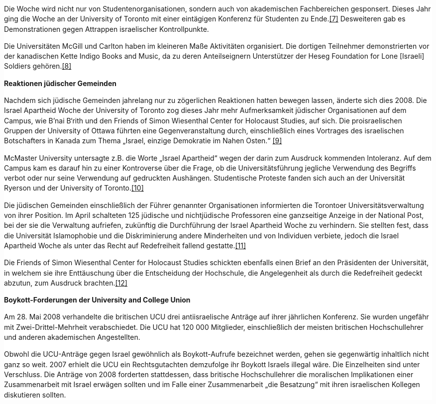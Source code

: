  

Die Woche wird nicht nur von Studentenorganisationen, sondern auch von akademischen Fachbereichen gesponsert. Dieses Jahr ging die Woche an der University of Toronto mit einer eintägigen Konferenz für Studenten zu Ende.[\[7\]]("#_edn7") Desweiteren gab es Demonstrationen gegen Attrappen israelischer Kontrollpunkte. 

 

Die Universitäten McGill und Carlton haben im kleineren Maße Aktivitäten organisiert. Die dortigen Teilnehmer demonstrierten vor der kanadischen Kette Indigo Books and Music, da zu deren Anteilseignern Unterstützer der Heseg Foundation for Lone \[Israeli\] Soldiers gehören.[\[8\]]("#_edn8")

 

**Reaktionen jüdischer Gemeinden**

 

Nachdem sich jüdische Gemeinden jahrelang nur zu zögerlichen Reaktionen hatten bewegen lassen, änderte sich dies 2008. Die Israel Apartheid Woche der University of Toronto zog dieses Jahr mehr Aufmerksamkeit jüdischer Organisationen auf dem Campus, wie B’nai B‘rith und den Friends of Simon Wiesenthal Center for Holocaust Studies, auf sich. Die proisraelischen Gruppen der University of Ottawa führten eine Gegenveranstaltung durch, einschließlich eines Vortrages des israelischen Botschafters in Kanada zum Thema „Israel, einzige Demokratie im Nahen Osten.“ [\[9\]]("#_edn9")

 

McMaster University untersagte z.B. die Worte „Israel Apartheid“ wegen der darin zum Ausdruck kommenden Intoleranz. Auf dem Campus kam es darauf hin zu einer Kontroverse über die Frage, ob die Universitätsführung jegliche Verwendung des Begriffs verbot oder nur seine Verwendung auf gedruckten Aushängen. Studentische Proteste fanden sich auch an der Universität Ryerson und der University of Toronto.[\[10\]]("#_edn10")

 

Die jüdischen Gemeinden einschließlich der Führer genannter Organisationen informierten die Torontoer Universitätsverwaltung von ihrer Position. Im April schalteten 125 jüdische und nichtjüdische Professoren eine ganzseitige Anzeige in der National Post, bei der sie die Verwaltung aufriefen, zukünftig die Durchführung der Israel Apartheid Woche zu verhindern. Sie stellten fest, dass die Universität Islamophobie und die Diskriminierung andere Minderheiten und von Individuen verbiete, jedoch die Israel Apartheid Woche als unter das Recht auf Redefreiheit fallend gestatte.[\[11\]]("#_edn11")

 

Die Friends of Simon Wiesenthal Center for Holocaust Studies schickten ebenfalls einen Brief an den Präsidenten der Universität, in welchem sie ihre Enttäuschung über die Entscheidung der Hochschule, die Angelegenheit als durch die Redefreiheit gedeckt abzutun, zum Ausdruck brachten.[\[12\]]("#_edn12")

 

**Boykott-Forderungen der University and College Union**



Am 28. Mai 2008 verhandelte die britischen UCU drei antiisraelische Anträge auf ihrer jährlichen Konferenz. Sie wurden ungefähr mit Zwei-Drittel-Mehrheit verabschiedet. Die UCU hat 120 000 Mitglieder, einschließlich der meisten britischen Hochschullehrer und anderen akademischen Angestellten.

 

Obwohl die UCU-Anträge gegen Israel gewöhnlich als Boykott-Aufrufe bezeichnet werden, gehen sie gegenwärtig inhaltlich nicht ganz so weit. 2007 erhielt die UCU ein Rechtsgutachten demzufolge ihr Boykott Israels illegal wäre. Die Einzelheiten sind unter Verschluss. Die Anträge von 2008 forderten stattdessen, dass britische Hochschullehrer die moralischen Implikationen einer Zusammenarbeit mit Israel erwägen sollten und im Falle einer Zusammenarbeit „die Besatzung“ mit ihren israelischen Kollegen diskutieren sollten.
